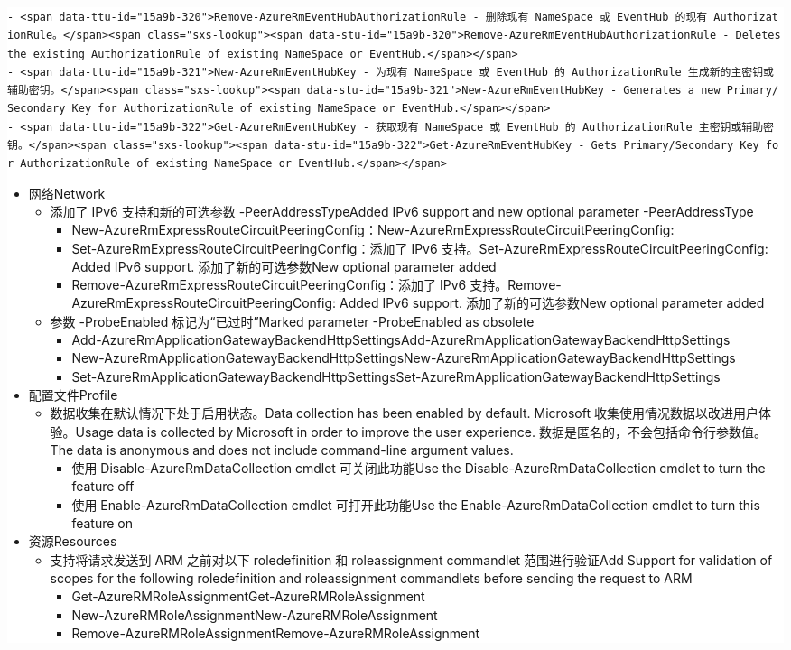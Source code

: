     - <span data-ttu-id="15a9b-320">Remove-AzureRmEventHubAuthorizationRule - 删除现有 NameSpace 或 EventHub 的现有 AuthorizationRule。</span><span class="sxs-lookup"><span data-stu-id="15a9b-320">Remove-AzureRmEventHubAuthorizationRule - Deletes the existing AuthorizationRule of existing NameSpace or EventHub.</span></span>
    - <span data-ttu-id="15a9b-321">New-AzureRmEventHubKey - 为现有 NameSpace 或 EventHub 的 AuthorizationRule 生成新的主密钥或辅助密钥。</span><span class="sxs-lookup"><span data-stu-id="15a9b-321">New-AzureRmEventHubKey - Generates a new Primary/Secondary Key for AuthorizationRule of existing NameSpace or EventHub.</span></span>
    - <span data-ttu-id="15a9b-322">Get-AzureRmEventHubKey - 获取现有 NameSpace 或 EventHub 的 AuthorizationRule 主密钥或辅助密钥。</span><span class="sxs-lookup"><span data-stu-id="15a9b-322">Get-AzureRmEventHubKey - Gets Primary/Secondary Key for AuthorizationRule of existing NameSpace or EventHub.</span></span>
* <span data-ttu-id="15a9b-323">网络</span><span class="sxs-lookup"><span data-stu-id="15a9b-323">Network</span></span>
    * <span data-ttu-id="15a9b-324">添加了 IPv6 支持和新的可选参数 -PeerAddressType</span><span class="sxs-lookup"><span data-stu-id="15a9b-324">Added IPv6 support and new optional parameter -PeerAddressType</span></span>
      * <span data-ttu-id="15a9b-325">New-AzureRmExpressRouteCircuitPeeringConfig：</span><span class="sxs-lookup"><span data-stu-id="15a9b-325">New-AzureRmExpressRouteCircuitPeeringConfig:</span></span>
      * <span data-ttu-id="15a9b-326">Set-AzureRmExpressRouteCircuitPeeringConfig：添加了 IPv6 支持。</span><span class="sxs-lookup"><span data-stu-id="15a9b-326">Set-AzureRmExpressRouteCircuitPeeringConfig: Added IPv6 support.</span></span> <span data-ttu-id="15a9b-327">添加了新的可选参数</span><span class="sxs-lookup"><span data-stu-id="15a9b-327">New optional parameter added</span></span>
      * <span data-ttu-id="15a9b-328">Remove-AzureRmExpressRouteCircuitPeeringConfig：添加了 IPv6 支持。</span><span class="sxs-lookup"><span data-stu-id="15a9b-328">Remove-AzureRmExpressRouteCircuitPeeringConfig: Added IPv6 support.</span></span> <span data-ttu-id="15a9b-329">添加了新的可选参数</span><span class="sxs-lookup"><span data-stu-id="15a9b-329">New optional parameter added</span></span>
    * <span data-ttu-id="15a9b-330">参数 -ProbeEnabled 标记为“已过时”</span><span class="sxs-lookup"><span data-stu-id="15a9b-330">Marked parameter -ProbeEnabled as obsolete</span></span>
      - <span data-ttu-id="15a9b-331">Add-AzureRmApplicationGatewayBackendHttpSettings</span><span class="sxs-lookup"><span data-stu-id="15a9b-331">Add-AzureRmApplicationGatewayBackendHttpSettings</span></span>
      - <span data-ttu-id="15a9b-332">New-AzureRmApplicationGatewayBackendHttpSettings</span><span class="sxs-lookup"><span data-stu-id="15a9b-332">New-AzureRmApplicationGatewayBackendHttpSettings</span></span>
      - <span data-ttu-id="15a9b-333">Set-AzureRmApplicationGatewayBackendHttpSettings</span><span class="sxs-lookup"><span data-stu-id="15a9b-333">Set-AzureRmApplicationGatewayBackendHttpSettings</span></span>
* <span data-ttu-id="15a9b-334">配置文件</span><span class="sxs-lookup"><span data-stu-id="15a9b-334">Profile</span></span>
    * <span data-ttu-id="15a9b-335">数据收集在默认情况下处于启用状态。</span><span class="sxs-lookup"><span data-stu-id="15a9b-335">Data collection has been enabled by default.</span></span> <span data-ttu-id="15a9b-336">Microsoft 收集使用情况数据以改进用户体验。</span><span class="sxs-lookup"><span data-stu-id="15a9b-336">Usage data is collected by Microsoft in order to improve the user experience.</span></span> <span data-ttu-id="15a9b-337">数据是匿名的，不会包括命令行参数值。</span><span class="sxs-lookup"><span data-stu-id="15a9b-337">The data is anonymous and does not include command-line argument values.</span></span>
      - <span data-ttu-id="15a9b-338">使用 Disable-AzureRmDataCollection cmdlet 可关闭此功能</span><span class="sxs-lookup"><span data-stu-id="15a9b-338">Use the Disable-AzureRmDataCollection cmdlet to turn the feature off</span></span>
      - <span data-ttu-id="15a9b-339">使用 Enable-AzureRmDataCollection cmdlet 可打开此功能</span><span class="sxs-lookup"><span data-stu-id="15a9b-339">Use the Enable-AzureRmDataCollection cmdlet to turn this feature on</span></span>
* <span data-ttu-id="15a9b-340">资源</span><span class="sxs-lookup"><span data-stu-id="15a9b-340">Resources</span></span>
    * <span data-ttu-id="15a9b-341">支持将请求发送到 ARM 之前对以下 roledefinition 和 roleassignment commandlet 范围进行验证</span><span class="sxs-lookup"><span data-stu-id="15a9b-341">Add Support for validation of scopes for the following roledefinition and roleassignment commandlets before sending the request to ARM</span></span>
      - <span data-ttu-id="15a9b-342">Get-AzureRMRoleAssignment</span><span class="sxs-lookup"><span data-stu-id="15a9b-342">Get-AzureRMRoleAssignment</span></span>
      - <span data-ttu-id="15a9b-343">New-AzureRMRoleAssignment</span><span class="sxs-lookup"><span data-stu-id="15a9b-343">New-AzureRMRoleAssignment</span></span>
      - <span data-ttu-id="15a9b-344">Remove-AzureRMRoleAssignment</span><span class="sxs-lookup"><span data-stu-id="15a9b-344">Remove-AzureRMRoleAssignment</span></span>